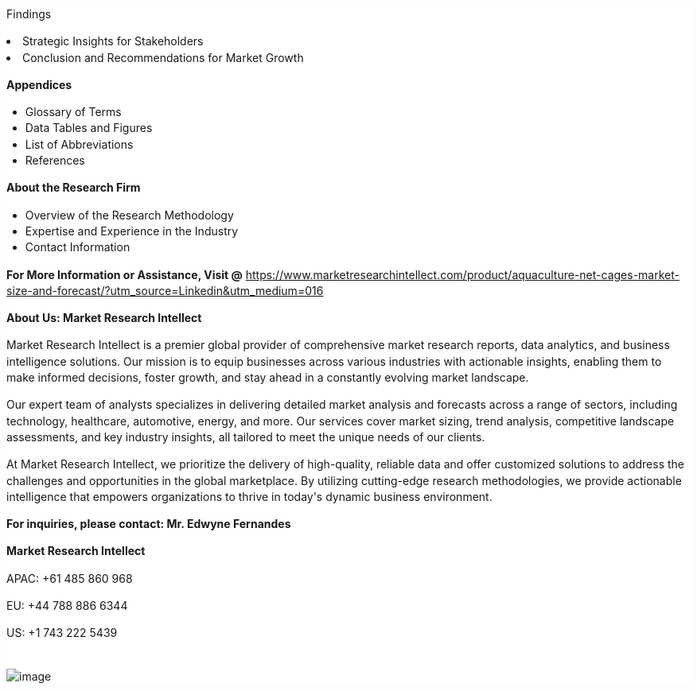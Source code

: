 Findings</li><li>Strategic Insights for Stakeholders</li><li>Conclusion and Recommendations for Market Growth</li></ul><p><strong>Appendices</strong></p><ul><li>Glossary of Terms</li><li>Data Tables and Figures</li><li>List of Abbreviations</li><li>References</li></ul><p><strong>About the Research Firm</strong></p><ul><li>Overview of the Research Methodology</li><li>Expertise and Experience in the Industry</li><li>Contact Information</li></ul></div><div class="article-main__content" data-test-id="publishing-text-block"><p><span class="font-[700]"><strong>For More Information or Assistance, Visit @</strong>&nbsp;<a href="https://www.marketresearchintellect.com/product/aquaculture-net-cages-market-size-and-forecast/?utm_source=Linkedin&utm_medium=016">https://www.marketresearchintellect.com/product/aquaculture-net-cages-market-size-and-forecast/?utm_source=Linkedin&utm_medium=016</a></span></p><p><strong>About Us: Market Research Intellect</strong></p><p>Market Research Intellect is a premier global provider of comprehensive market research reports, data analytics, and business intelligence solutions. Our mission is to equip businesses across various industries with actionable insights, enabling them to make informed decisions, foster growth, and stay ahead in a constantly evolving market landscape.</p><p>Our expert team of analysts specializes in delivering detailed market analysis and forecasts across a range of sectors, including technology, healthcare, automotive, energy, and more. Our services cover market sizing, trend analysis, competitive landscape assessments, and key industry insights, all tailored to meet the unique needs of our clients.</p><p>At Market Research Intellect, we prioritize the delivery of high-quality, reliable data and offer customized solutions to address the challenges and opportunities in the global marketplace. By utilizing cutting-edge research methodologies, we provide actionable intelligence that empowers organizations to thrive in today's dynamic business environment.</p><p><strong>For inquiries, please contact: Mr. Edwyne Fernandes</strong></p><p><strong>Market Research Intellect</strong></p><p>APAC: +61 485 860 968</p><p>EU: +44 788 886 6344</p><p>US: +1 743 222 5439</p></div><div class="article-main__content" data-test-id="publishing-text-block">&nbsp;</div>
![image](https://github.com/user-attachments/assets/d20f92d5-4019-4e8f-9973-0511aa3bc5ed)
